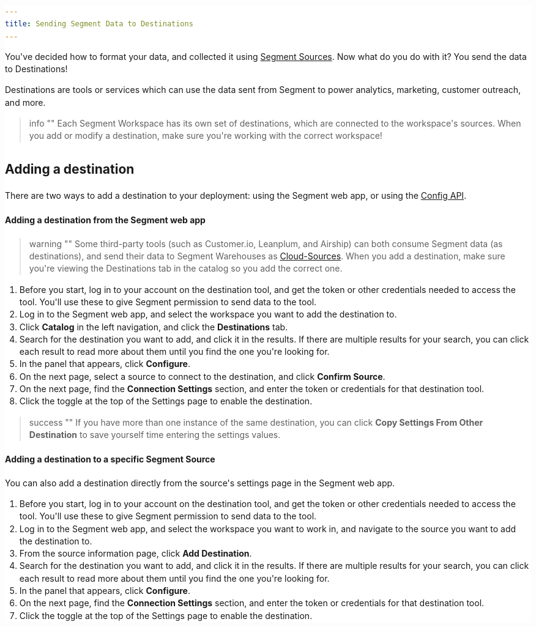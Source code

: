 ```yaml
---
title: Sending Segment Data to Destinations
---
```


You've decided how to format your data, and collected it using [Segment Sources](/docs/connections/sources/). Now what do you do with it? You send the data to Destinations!

Destinations are tools or services which can use the data sent from Segment to power analytics, marketing, customer outreach, and more.

> info ""
> Each Segment Workspace has its own set of destinations, which are connected to the workspace's sources. When you add or modify a destination, make sure you're working with the correct workspace!


## Adding a destination

There are two ways to add a destination to your deployment: using the Segment web app, or using the [Config API](/docs/config-api/).


#### Adding a destination from the Segment web app

> warning ""
> Some third-party tools (such as Customer.io, Leanplum, and Airship) can both consume Segment data (as destinations), and send their data to Segment Warehouses as [Cloud-Sources](/docs/connections/sources/about-cloud-sources/). When you add a destination, make sure you're viewing the Destinations tab in the catalog so you add the correct one.

1. Before you start, log in to your account on the destination tool, and get the token or other credentials needed to access the tool. You'll use these to give Segment permission to send data to the tool.
2. Log in to the Segment web app, and select the workspace you want to add the destination to.
3. Click **Catalog** in the left navigation, and click the **Destinations** tab.
4. Search for the destination you want to add, and click it in the results.
   If there are multiple results for your search, you can click each result to read more about them until you find the one you're looking for.
5. In the panel that appears, click **Configure**.
6. On the next page, select a source to connect to the destination, and click **Confirm Source**.
7. On the next page, find the **Connection Settings** section, and enter the token or credentials for that destination tool.
8. Click the toggle at the top of the Settings page to enable the destination.

> success ""
> If you have more than one instance of the same destination, you can click **Copy Settings From Other Destination** to save yourself time entering the settings values.

#### Adding a destination to a specific Segment Source

You can also add a destination directly from the source's settings page in the Segment web app.

1. Before you start, log in to your account on the destination tool, and get the token or other credentials needed to access the tool. You'll use these to give Segment permission to send data to the tool.
2. Log in to the Segment web app, and select the workspace you want to work in, and navigate to the source you want to add the destination to.
3. From the source information page, click **Add Destination**.
4. Search for the destination you want to add, and click it in the results.
   If there are multiple results for your search, you can click each result to read more about them until you find the one you're looking for.
5. In the panel that appears, click **Configure**.
6. On the next page, find the **Connection Settings** section, and enter the token or credentials for that destination tool.
7. Click the toggle at the top of the Settings page to enable the destination.
